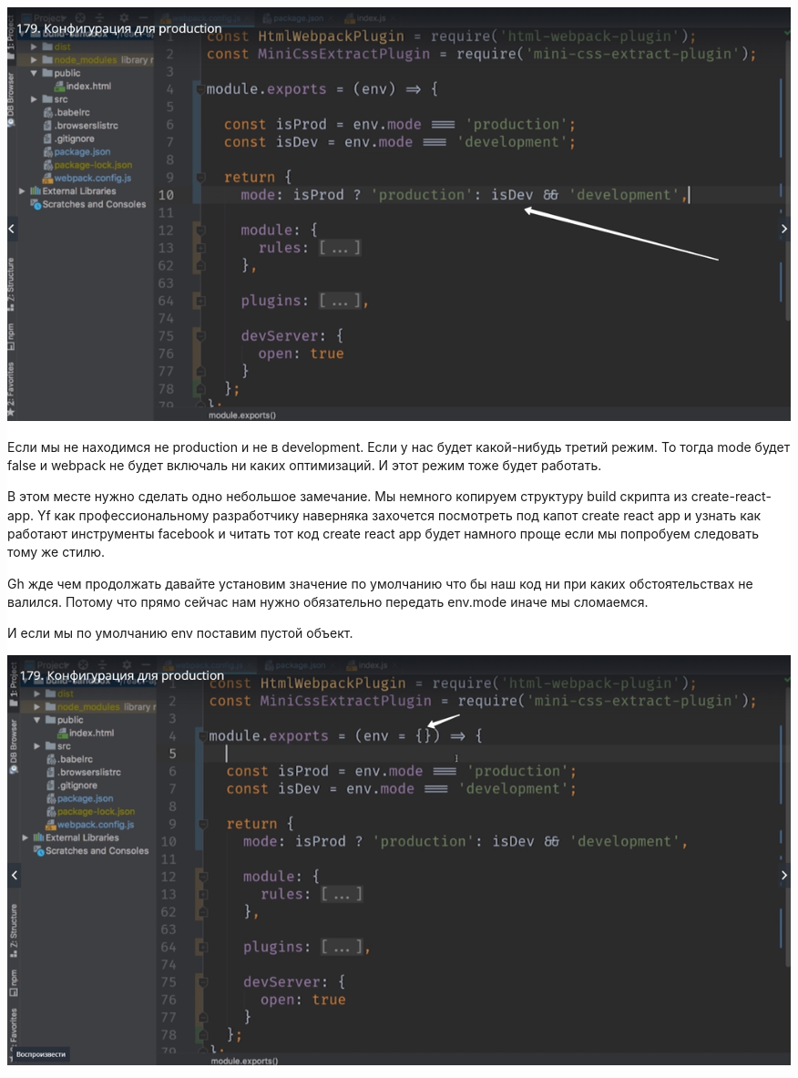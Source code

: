 ![](../img/build__the__react__webpack_app/../build__the__react__webpack__app/configuration__for__production/019.jpg)

Если мы не находимся не production и не в development. Если у нас будет какой-нибудь третий режим. То тогда mode будет false и webpack не будет включаль ни каких оптимизаций. И этот режим тоже будет работать.

В этом месте нужно сделать одно небольшое замечание. Мы немного копируем структуру build скрипта из create-react-app. 
Yf  как профессиональному разработчику наверняка захочется посмотреть под капот create react app и узнать как работают инструменты facebook и читать тот код create react app будет намного проще если мы попробуем следовать тому же стилю.

Gh жде чем продолжать давайте установим значение по умолчанию что бы наш код ни при каких обстоятельствах не валился. Потому что прямо сейчас нам нужно обязательно передать env.mode иначе мы сломаемся.

И если мы по умолчанию env поставим пустой объект.

![](../img/build__the__react__webpack_app/../build__the__react__webpack__app/configuration__for__production/020.jpg)
